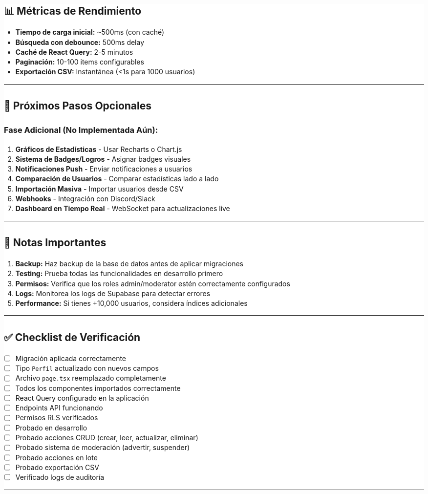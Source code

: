 ## 📊 Métricas de Rendimiento

- **Tiempo de carga inicial:** ~500ms (con caché)
- **Búsqueda con debounce:** 500ms delay
- **Caché de React Query:** 2-5 minutos
- **Paginación:** 10-100 items configurables
- **Exportación CSV:** Instantánea (<1s para 1000 usuarios)

---

## 🚀 Próximos Pasos Opcionales

### Fase Adicional (No Implementada Aún):
1. **Gráficos de Estadísticas** - Usar Recharts o Chart.js
2. **Sistema de Badges/Logros** - Asignar badges visuales
3. **Notificaciones Push** - Enviar notificaciones a usuarios
4. **Comparación de Usuarios** - Comparar estadísticas lado a lado
5. **Importación Masiva** - Importar usuarios desde CSV
6. **Webhooks** - Integración con Discord/Slack
7. **Dashboard en Tiempo Real** - WebSocket para actualizaciones live

---

## 📝 Notas Importantes

1. **Backup:** Haz backup de la base de datos antes de aplicar migraciones
2. **Testing:** Prueba todas las funcionalidades en desarrollo primero
3. **Permisos:** Verifica que los roles admin/moderator estén correctamente configurados
4. **Logs:** Monitorea los logs de Supabase para detectar errores
5. **Performance:** Si tienes +10,000 usuarios, considera índices adicionales

---

## ✅ Checklist de Verificación

- [ ] Migración aplicada correctamente
- [ ] Tipo `Perfil` actualizado con nuevos campos
- [ ] Archivo `page.tsx` reemplazado completamente
- [ ] Todos los componentes importados correctamente
- [ ] React Query configurado en la aplicación
- [ ] Endpoints API funcionando
- [ ] Permisos RLS verificados
- [ ] Probado en desarrollo
- [ ] Probado acciones CRUD (crear, leer, actualizar, eliminar)
- [ ] Probado sistema de moderación (advertir, suspender)
- [ ] Probado acciones en lote
- [ ] Probado exportación CSV
- [ ] Verificado logs de auditoría

---
